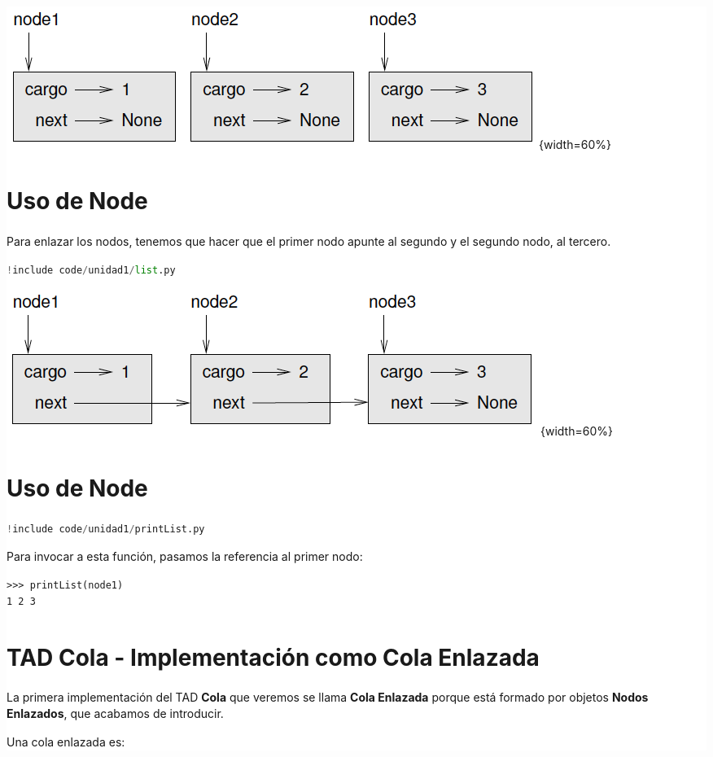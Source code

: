 ![](images/unidad1/nodos_sueltos.png "nodos sueltos"){width=60%}

# Uso de Node

Para enlazar los nodos, tenemos que hacer que el primer nodo apunte al segundo
y el segundo nodo, al tercero.

```python
!include code/unidad1/list.py
```

![](images/unidad1/nodos_enlazados.png "nodos enlazados"){width=60%}

# Uso de Node


```python
!include code/unidad1/printList.py
```

Para invocar a esta función, pasamos la referencia al primer nodo:

```
>>> printList(node1)
1 2 3
```

# TAD Cola - Implementación como Cola Enlazada

La primera implementación del TAD **Cola** que veremos se llama **Cola Enlazada**
porque está formado por objetos **Nodos Enlazados**, que acabamos de introducir.

Una cola enlazada es:
